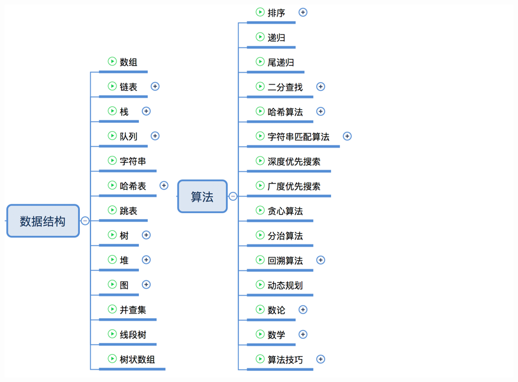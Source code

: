 ![数据结构](https://github.com/yihonglei/thinking-in-algorithms/blob/master/images/base/structure.png) ![算法](https://github.com/yihonglei/thinking-in-algorithms/blob/master/images/base/algorithms.png)
